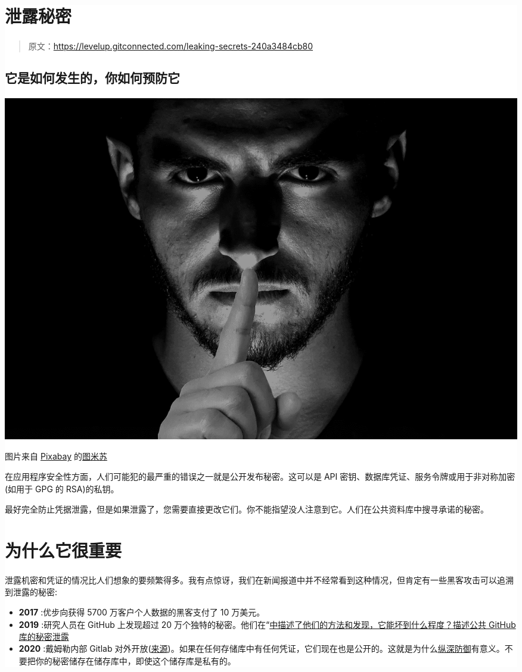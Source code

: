 # 泄露秘密

> 原文：<https://levelup.gitconnected.com/leaking-secrets-240a3484cb80>

## 它是如何发生的，你如何预防它

![](img/319574ce643f386772e5cf6fab3139be.png)

图片来自 [Pixabay](https://pixabay.com/de/?utm_source=link-attribution&utm_medium=referral&utm_campaign=image&utm_content=5137228) 的[图米苏](https://pixabay.com/de/users/tumisu-148124/)

在应用程序安全性方面，人们可能犯的最严重的错误之一就是公开发布秘密。这可以是 API 密钥、数据库凭证、服务令牌或用于非对称加密(如用于 GPG 的 RSA)的私钥。

最好完全防止凭据泄露，但是如果泄露了，您需要直接更改它们。你不能指望没人注意到它。人们在公共资料库中搜寻承诺的秘密。

# 为什么它很重要

泄露机密和凭证的情况比人们想象的要频繁得多。我有点惊讶，我们在新闻报道中并不经常看到这种情况，但肯定有一些黑客攻击可以追溯到泄露的秘密:

*   **2017** :优步向获得 5700 万客户个人数据的黑客支付了 10 万美元。
*   **2019** :研究人员在 GitHub 上发现超过 20 万个独特的秘密。他们在“[中描述了他们的方法和发现，它能坏到什么程度？描述公共 GitHub 库的秘密泄露](https://www.ndss-symposium.org/wp-content/uploads/2019/02/ndss2019_04B-3_Meli_paper.pdf)
*   **2020** :戴姆勒内部 Gitlab 对外开放([来源](https://www.zdnet.com/article/mercedes-benz-onboard-logic-unit-olu-source-code-leaks-online/))。如果在任何存储库中有任何凭证，它们现在也是公开的。这就是为什么[纵深防御](https://en.wikipedia.org/wiki/Defence_in_depth)有意义。不要把你的秘密储存在储存库中，即使这个储存库是私有的。
